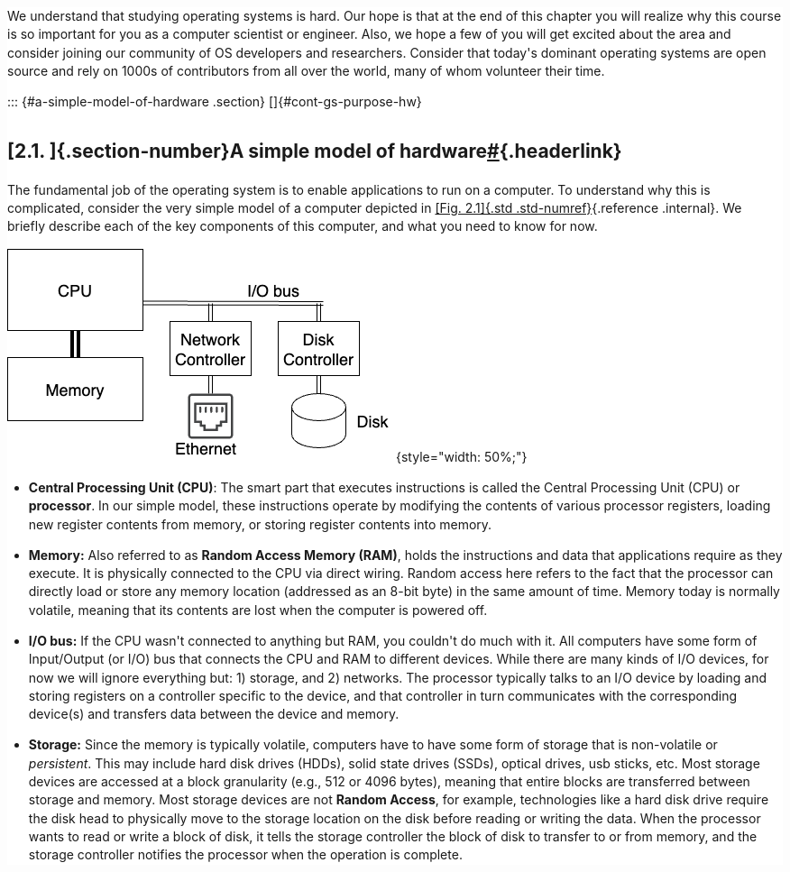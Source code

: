 We understand that studying operating systems is hard. Our hope is that at the end of this chapter you will realize why this course is so important for you as a computer scientist or engineer. Also, we hope a few of you will get excited about the area and consider joining our community of OS developers and researchers. Consider that today's dominant operating systems are open source and rely on 1000s of contributors from all over the world, many of whom volunteer their time.

::: {#a-simple-model-of-hardware .section}
[]{#cont-gs-purpose-hw}

## [2.1. ]{.section-number}A simple model of hardware[\#](#a-simple-model-of-hardware "Link to this heading"){.headerlink}

The fundamental job of the operating system is to enable applications to run on a computer. To understand why this is complicated, consider the very simple model of a computer depicted in [[Fig. 2.1]{.std .std-numref}](#simplecomputer-fig){.reference .internal}. We briefly describe each of the key components of this computer, and what you need to know for now.

![[Fig. 2.1 ]{.caption-number}[A simple model of a computer. The CPU is connected to high speed memory, and through a lower speed bus to a network controller and disk controller that are in turn connected to a network (ethernet in this case) and a disk.]{.caption-text}[\#](#simplecomputer-fig "Link to this image"){.headerlink}](../_images/hardware.png){style="width: 50%;"}

-   **Central Processing Unit (CPU)**: The smart part that executes instructions is called the Central Processing Unit (CPU) or **processor**. In our simple model, these instructions operate by modifying the contents of various processor registers, loading new register contents from memory, or storing register contents into memory.

-   **Memory:** Also referred to as **Random Access Memory (RAM)**, holds the instructions and data that applications require as they execute. It is physically connected to the CPU via direct wiring. Random access here refers to the fact that the processor can directly load or store any memory location (addressed as an 8-bit byte) in the same amount of time. Memory today is normally volatile, meaning that its contents are lost when the computer is powered off.

-   **I/O bus:** If the CPU wasn't connected to anything but RAM, you couldn't do much with it. All computers have some form of Input/Output (or I/O) bus that connects the CPU and RAM to different devices. While there are many kinds of I/O devices, for now we will ignore everything but: 1) storage, and 2) networks. The processor typically talks to an I/O device by loading and storing registers on a controller specific to the device, and that controller in turn communicates with the corresponding device(s) and transfers data between the device and memory.

-   **Storage:** Since the memory is typically volatile, computers have to have some form of storage that is non-volatile or *persistent*. This may include hard disk drives (HDDs), solid state drives (SSDs), optical drives, usb sticks, etc. Most storage devices are accessed at a block granularity (e.g., 512 or 4096 bytes), meaning that entire blocks are transferred between storage and memory. Most storage devices are not **Random Access**, for example, technologies like a hard disk drive require the disk head to physically move to the storage location on the disk before reading or writing the data. When the processor wants to read or write a block of disk, it tells the storage controller the block of disk to transfer to or from memory, and the storage controller notifies the processor when the operation is complete.
